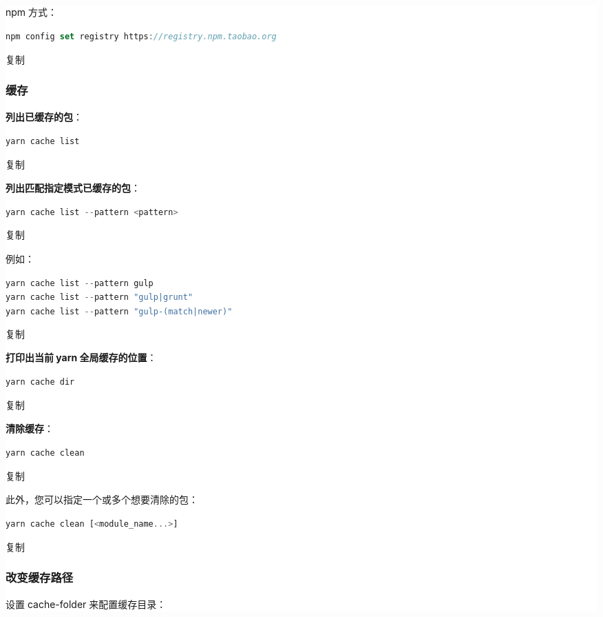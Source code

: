 npm 方式：

```javascript
npm config set registry https://registry.npm.taobao.org
```

复制

### 缓存

**列出已缓存的包**：

```javascript
yarn cache list
```

复制

**列出匹配指定模式已缓存的包**：

```javascript
yarn cache list --pattern <pattern>
```

复制

例如：

```javascript
yarn cache list --pattern gulp
yarn cache list --pattern "gulp|grunt"
yarn cache list --pattern "gulp-(match|newer)"
```

复制

**打印出当前 yarn 全局缓存的位置**：

```javascript
yarn cache dir
```

复制

**清除缓存**：

```javascript
yarn cache clean
```

复制

此外，您可以指定一个或多个想要清除的包：

```javascript
yarn cache clean [<module_name...>]
```

复制

### 改变缓存路径

设置 cache-folder 来配置缓存目录：
